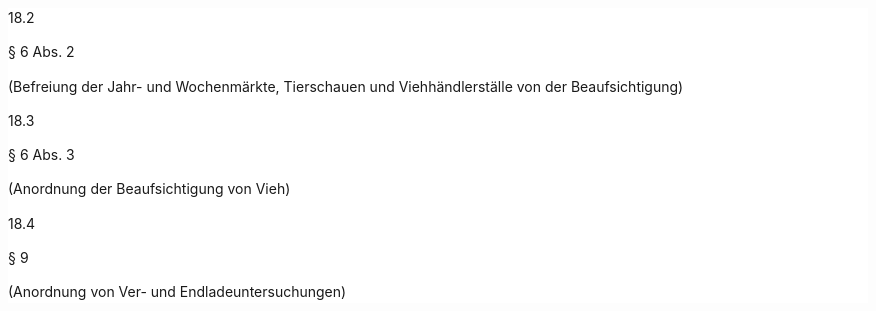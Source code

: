 </tr>

<tr>

<td style align="left" valign="top" charoff="50">

18.2

</td>

<td style align="left" valign="top" charoff="50">

§ 6 Abs. 2

</td>

<td style align="left" valign="top" charoff="50">

(Befreiung der Jahr- und Wochenmärkte, Tierschauen und Viehhändlerställe
von der Beaufsichtigung)

</td>

</tr>

<tr>

<td style align="left" valign="top" charoff="50">

18.3

</td>

<td style align="left" valign="top" charoff="50">

§ 6 Abs. 3

</td>

<td style align="left" valign="top" charoff="50">

(Anordnung der Beaufsichtigung von Vieh)

</td>

</tr>

<tr>

<td style align="left" valign="top" charoff="50">

18.4

</td>

<td style align="left" valign="top" charoff="50">

§ 9

</td>

<td style align="left" valign="top" charoff="50">

(Anordnung von Ver- und Endladeuntersuchungen)
